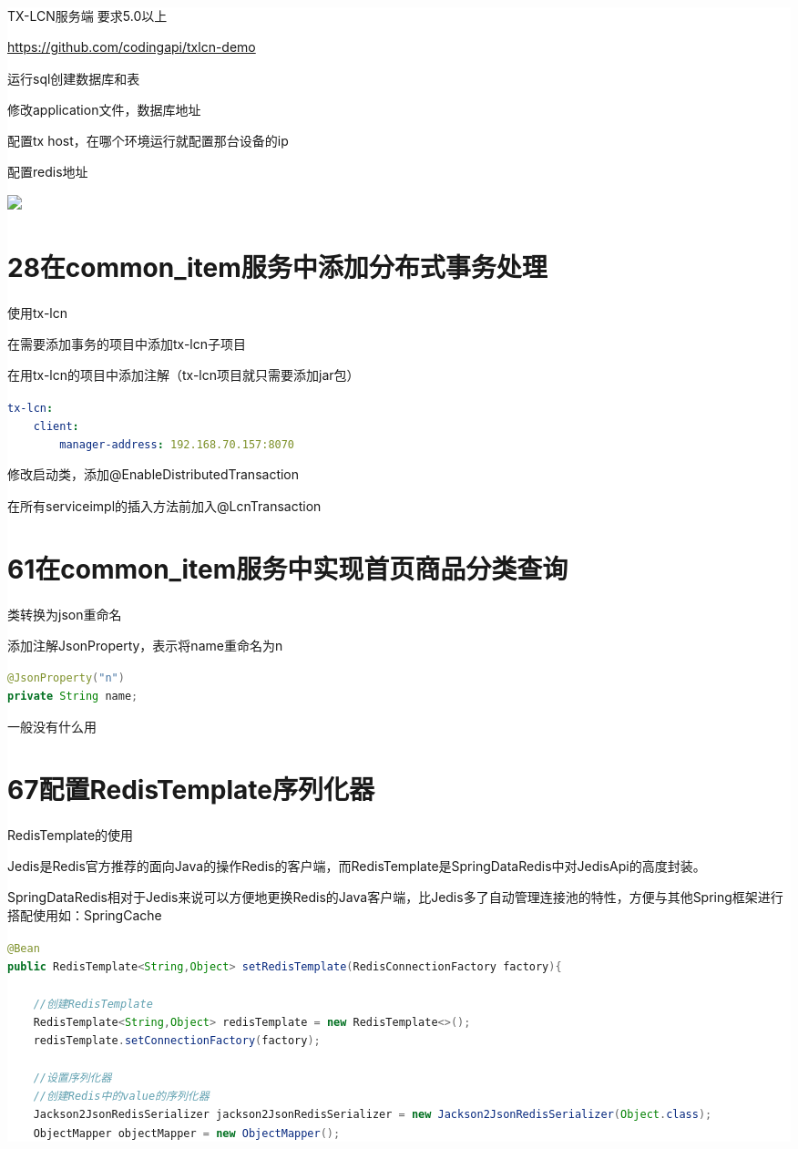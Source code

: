 TX-LCN服务端    要求5.0以上

https://github.com/codingapi/txlcn-demo

运行sql创建数据库和表

修改application文件，数据库地址

配置tx host，在哪个环境运行就配置那台设备的ip

配置redis地址

![](https://gitee.com/wowoa/typoraPic/raw/master/image/20200805195602.png)



# 28在common_item服务中添加分布式事务处理

使用tx-lcn

在需要添加事务的项目中添加tx-lcn子项目

在用tx-lcn的项目中添加注解（tx-lcn项目就只需要添加jar包）

```yml
tx-lcn:
	client:
		manager-address: 192.168.70.157:8070
```

修改启动类，添加@EnableDistributedTransaction

在所有serviceimpl的插入方法前加入@LcnTransaction



# 61在common_item服务中实现首页商品分类查询

类转换为json重命名

添加注解JsonProperty，表示将name重命名为n

```java
@JsonProperty("n")
private String name;
```

一般没有什么用



# 67配置RedisTemplate序列化器

RedisTemplate的使用

Jedis是Redis官方推荐的面向Java的操作Redis的客户端，而RedisTemplate是SpringDataRedis中对JedisApi的高度封装。

SpringDataRedis相对于Jedis来说可以方便地更换Redis的Java客户端，比Jedis多了自动管理连接池的特性，方便与其他Spring框架进行搭配使用如：SpringCache

```java
@Bean
public RedisTemplate<String,Object> setRedisTemplate(RedisConnectionFactory factory){

    //创建RedisTemplate
    RedisTemplate<String,Object> redisTemplate = new RedisTemplate<>();
    redisTemplate.setConnectionFactory(factory);

    //设置序列化器
    //创建Redis中的value的序列化器
    Jackson2JsonRedisSerializer jackson2JsonRedisSerializer = new Jackson2JsonRedisSerializer(Object.class);
    ObjectMapper objectMapper = new ObjectMapper();
```